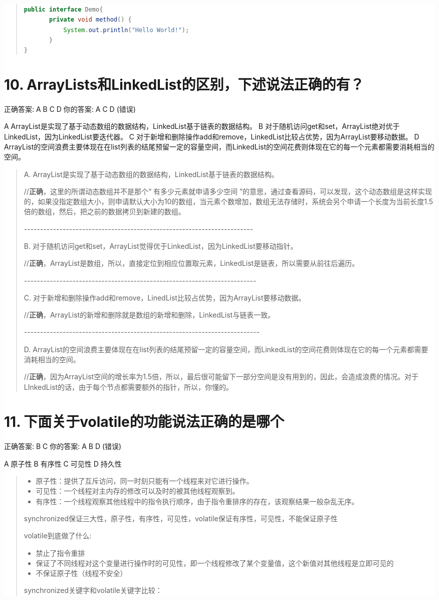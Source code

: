> ```java
> public interface Demo{
>        private void method() {
>            System.out.println("Hello World!");
>        }
> } 
> ```

# 10. ArrayLists和LinkedList的区别，下述说法正确的有？

正确答案: A B C D  你的答案: A C D (错误)

A ArrayList是实现了基于动态数组的数据结构，LinkedList基于链表的数据结构。
B 对于随机访问get和set，ArrayList绝对优于LinkedList，因为LinkedList要迭代器。
C 对于新增和删除操作add和remove，LinkedList比较占优势，因为ArrayList要移动数据。
D ArrayList的空间浪费主要体现在在list列表的结尾预留一定的容量空间，而LinkedList的空间花费则体现在它的每一个元素都需要消耗相当的空间。

> A. ArrayList是实现了基于动态数组的数据结构，LinkedList基于链表的数据结构。  
>
> //**正确**，这里的所谓动态数组并不是那个“ 有多少元素就申请多少空间 ”的意思，通过查看源码，可以发现，这个动态数组是这样实现的，如果没指定数组大小，则申请默认大小为10的数组，当元素个数增加，数组无法存储时，系统会另个申请一个长度为当前长度1.5倍的数组，然后，把之前的数据拷贝到新建的数组。
>
> \-----------------------------------------------------------------------
>
> B. 对于随机访问get和set，ArrayList觉得优于LinkedList，因为LinkedList要移动指针。
>
> //**正确**，ArrayList是数组，所以，直接定位到相应位置取元素，LinkedList是链表，所以需要从前往后遍历。
>
> \------------------------------------------------------------------------
>
> C. 对于新增和删除操作add和remove，LinedList比较占优势，因为ArrayList要移动数据。
>
> //**正确**，ArrayList的新增和删除就是数组的新增和删除，LinkedList与链表一致。
>
> \-------------------------------------------------------------------------
>
> D. ArrayList的空间浪费主要体现在在list列表的结尾预留一定的容量空间，而LinkedList的空间花费则体现在它的每一个元素都需要消耗相当的空间。
>
> //**正确**，因为ArrayList空间的增长率为1.5倍，所以，最后很可能留下一部分空间是没有用到的，因此，会造成浪费的情况。对于LInkedList的话，由于每个节点都需要额外的指针，所以，你懂的。

# 11. 下面关于volatile的功能说法正确的是哪个

正确答案: B C  你的答案: A B D (错误)

A 原子性
B 有序性
C 可见性
D 持久性

> - 原子性：提供了互斥访问，同一时刻只能有一个线程来对它进行操作。
> - 可见性：一个线程对主内存的修改可以及时的被其他线程观察到。
> - 有序性：一个线程观察其他线程中的指令执行顺序，由于指令重排序的存在，该观察结果一般杂乱无序。
>
> synchronized保证三大性，原子性，有序性，可见性，volatile保证有序性，可见性，不能保证原子性
>
> volatile到底做了什么:
>
> - 禁止了指令重排
> - 保证了不同线程对这个变量进行操作时的可见性，即一个线程修改了某个变量值，这个新值对其他线程是立即可见的
> - 不保证原子性（线程不安全）
>
> synchronized关键字和volatile关键字比较：
>